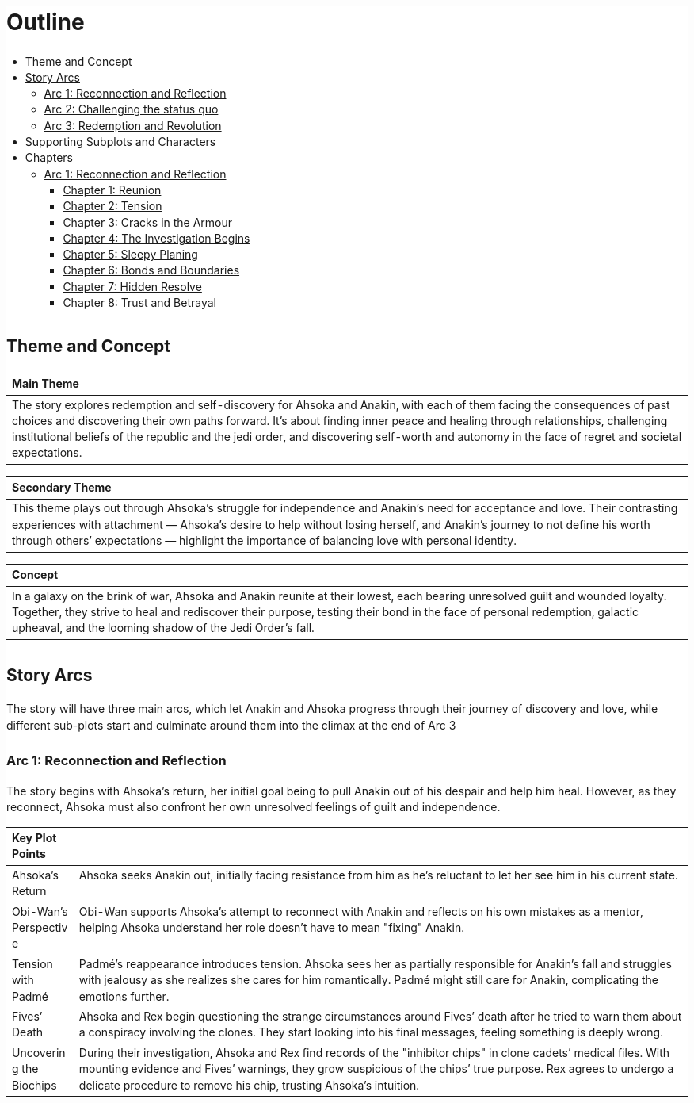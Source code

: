 # Outline

- [Theme and Concept](#theme-and-concept)
- [Story Arcs](#story-arcs)
    - [Arc 1: Reconnection and Reflection](#arc-1-reconnection-and-reflection)
    - [Arc 2: Challenging the status quo](#arc-2-challenging-the-status-quo)
    - [Arc 3: Redemption and Revolution](#arc-3-redemption-and-revolution)
- [Supporting Subplots and Characters](#supporting-subplots-and-characters)
- [Chapters](#chapters)
    - [Arc 1: Reconnection and Reflection](#arc-1-reconnection-and-reflection-1)
        - [Chapter 1: Reunion](#chapter-1-reunion)
        - [Chapter 2: Tension](#chapter-2-tension)
        - [Chapter 3: Cracks in the Armour](#chapter-3-cracks-in-the-armour)
        - [Chapter 4: The Investigation Begins](#chapter-4-the-investigation-begins)
        - [Chapter 5: Sleepy Planing](#chapter-5-sleepy-planing)
        - [Chapter 6: Bonds and Boundaries](#chapter-6-bonds-and-boundaries)
        - [Chapter 7: Hidden Resolve](#chapter-7-hidden-resolve)
        - [Chapter 8: Trust and Betrayal](#chapter-8-trust-and-betrayal)

## Theme and Concept

| Main Theme |
| :------- |
| The story explores redemption and self-discovery for Ahsoka and Anakin, with each of them facing the consequences of past choices and discovering their own paths forward. It’s about finding inner peace and healing through relationships, challenging institutional beliefs of the republic and the jedi order, and discovering self-worth and autonomy in the face of regret and societal expectations. |

| Secondary Theme |
| :------- |
| This theme plays out through Ahsoka’s struggle for independence and Anakin’s need for acceptance and love. Their contrasting experiences with attachment — Ahsoka’s desire to help without losing herself, and Anakin’s journey to not define his worth through others’ expectations — highlight the importance of balancing love with personal identity. |

| Concept |
| :------- |
| In a galaxy on the brink of war, Ahsoka and Anakin reunite at their lowest, each bearing unresolved guilt and wounded loyalty. Together, they strive to heal and rediscover their purpose, testing their bond in the face of personal redemption, galactic upheaval, and the looming shadow of the Jedi Order’s fall. |

## Story Arcs
The story will have three main arcs, which let Anakin and Ahsoka progress through their journey of discovery and love, while different sub-plots start and culminate around them into the climax at the end of Arc 3

### Arc 1: Reconnection and Reflection
The story begins with Ahsoka’s return, her initial goal being to pull Anakin out of his despair and help him heal. However, as they reconnect, Ahsoka must also confront her own unresolved feelings of guilt and independence.

| Key Plot Points | |
| :------- | :------ |
| Ahsoka’s Return | Ahsoka seeks Anakin out, initially facing resistance from him as he’s reluctant to let her see him in his current state. |
| Obi-Wan’s Perspective | Obi-Wan supports Ahsoka’s attempt to reconnect with Anakin and reflects on his own mistakes as a mentor, helping Ahsoka understand her role doesn’t have to mean "fixing" Anakin. |
| Tension with Padmé | Padmé’s reappearance introduces tension. Ahsoka sees her as partially responsible for Anakin’s fall and struggles with jealousy as she realizes she cares for him romantically. Padmé might still care for Anakin, complicating the emotions further. |
| Fives’ Death | Ahsoka and Rex begin questioning the strange circumstances around Fives’ death after he tried to warn them about a conspiracy involving the clones. They start looking into his final messages, feeling something is deeply wrong. |
| Uncovering the Biochips | During their investigation, Ahsoka and Rex find records of the "inhibitor chips" in clone cadets’ medical files. With mounting evidence and Fives’ warnings, they grow suspicious of the chips’ true purpose. Rex agrees to undergo a delicate procedure to remove his chip, trusting Ahsoka’s intuition. |
